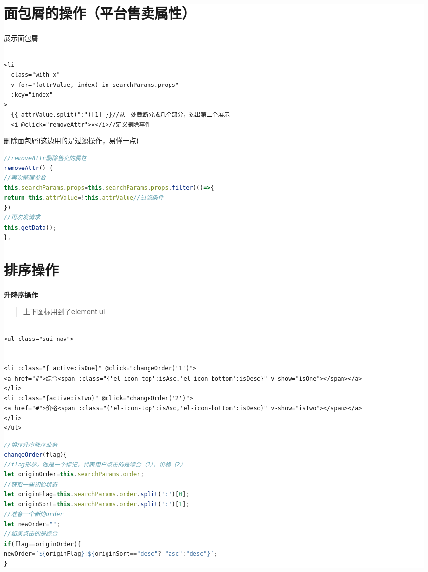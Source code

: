 
# 面包屑的操作（平台售卖属性）

展示面包屑

~~~vue

<li
  class="with-x"
  v-for="(attrValue, index) in searchParams.props"
  :key="index"
>
  {{ attrValue.split(":")[1] }}//从：处截断分成几个部分，选出第二个展示
  <i @click="removeAttr">×</i>//定义删除事件
~~~

删除面包屑(这边用的是过滤操作，易懂一点)

~~~javascript
//removeAttr删除售卖的属性
removeAttr() {
//再次整理参数
this.searchParams.props=this.searchParams.props.filter(()=>{
return this.attrValue=!this.attrValue//过滤条件
})
//再次发请求
this.getData();
},
~~~

# 排序操作

**升降序操作**

> 上下图标用到了element ui

~~~vue

<ul class="sui-nav">


<li :class="{ active:isOne}" @click="changeOrder('1')">
<a href="#">综合<span :class="{'el-icon-top':isAsc,'el-icon-bottom':isDesc}" v-show="isOne"></span></a>
</li>
<li :class="{active:isTwo}" @click="changeOrder('2')">
<a href="#">价格<span :class="{'el-icon-top':isAsc,'el-icon-bottom':isDesc}" v-show="isTwo"></span></a>
</li>
</ul>
~~~

~~~js
//排序升序降序业务
changeOrder(flag){
//flag形参，他是一个标记，代表用户点击的是综合（1），价格（2）
let originOrder=this.searchParams.order;
//获取一些初始状态
let originFlag=this.searchParams.order.split(':')[0];
let originSort=this.searchParams.order.split(':')[1];
//准备一个新的order
let newOrder="";
//如果点击的是综合
if(flag==originOrder){
newOrder=`${originFlag}:${originSort=="desc"? "asc":"desc"}`;
}
~~~